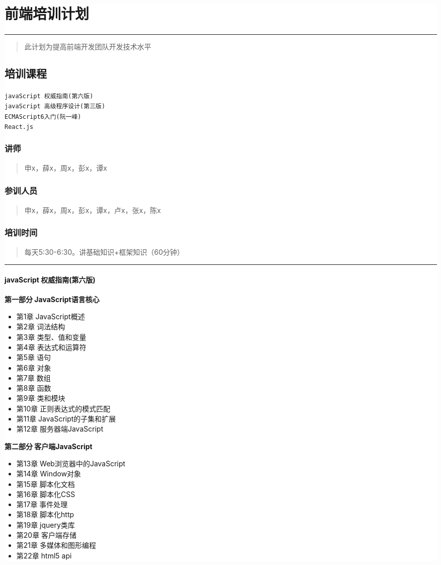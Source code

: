 # 前端培训计划

* * *
> 此计划为提高前端开发团队开发技术水平

## 培训课程

```
javaScript 权威指南(第六版)
javaScript 高级程序设计(第三版)
ECMAScript6入门(阮一峰)
React.js
```

### 讲师

>申x，薛x，周x，彭x，谭x

### 参训人员

>申x，薛x，周x，彭x，谭x，卢x，张x，陈x

### 培训时间

>每天5:30-6:30。讲基础知识+框架知识（60分钟）

* * *

#### javaScript 权威指南(第六版)

**第一部分 JavaScript语言核心**

* 第1章 JavaScript概述
* 第2章 词法结构
* 第3章 类型、值和变量
* 第4章 表达式和运算符
* 第5章 语句
* 第6章 对象
* 第7章 数组
* 第8章 函数
* 第9章 类和模块
* 第10章 正则表达式的模式匹配
* 第11章 JavaScript的子集和扩展
* 第12章 服务器端JavaScript

**第二部分 客户端JavaScript**

* 第13章 Web浏览器中的JavaScript
* 第14章 Window对象
* 第15章 脚本化文档
* 第16章 脚本化CSS
* 第17章 事件处理
* 第18章 脚本化http
* 第19章 jquery类库
* 第20章 客户端存储
* 第21章 多媒体和图形编程
* 第22章 html5 api
